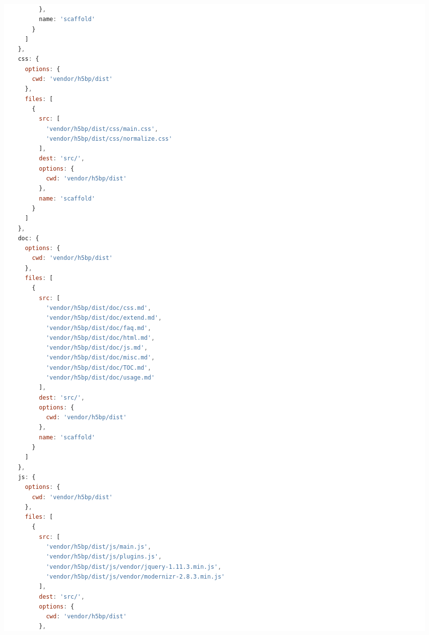 ```js
          },
          name: 'scaffold'
        }
      ]
    },
    css: {
      options: {
        cwd: 'vendor/h5bp/dist'
      },
      files: [
        {
          src: [
            'vendor/h5bp/dist/css/main.css',
            'vendor/h5bp/dist/css/normalize.css'
          ],
          dest: 'src/',
          options: {
            cwd: 'vendor/h5bp/dist'
          },
          name: 'scaffold'
        }
      ]
    },
    doc: {
      options: {
        cwd: 'vendor/h5bp/dist'
      },
      files: [
        {
          src: [
            'vendor/h5bp/dist/doc/css.md',
            'vendor/h5bp/dist/doc/extend.md',
            'vendor/h5bp/dist/doc/faq.md',
            'vendor/h5bp/dist/doc/html.md',
            'vendor/h5bp/dist/doc/js.md',
            'vendor/h5bp/dist/doc/misc.md',
            'vendor/h5bp/dist/doc/TOC.md',
            'vendor/h5bp/dist/doc/usage.md'
          ],
          dest: 'src/',
          options: {
            cwd: 'vendor/h5bp/dist'
          },
          name: 'scaffold'
        }
      ]
    },
    js: {
      options: {
        cwd: 'vendor/h5bp/dist'
      },
      files: [
        {
          src: [
            'vendor/h5bp/dist/js/main.js',
            'vendor/h5bp/dist/js/plugins.js',
            'vendor/h5bp/dist/js/vendor/jquery-1.11.3.min.js',
            'vendor/h5bp/dist/js/vendor/modernizr-2.8.3.min.js'
          ],
          dest: 'src/',
          options: {
            cwd: 'vendor/h5bp/dist'
          },
```
